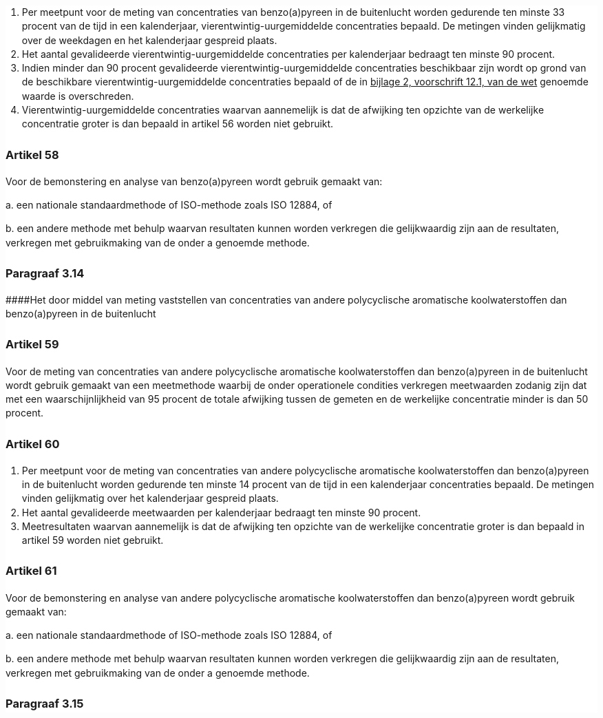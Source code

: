 1.  Per meetpunt voor de meting van concentraties van benzo(a)pyreen in de buitenlucht worden gedurende ten minste 33 procent van de tijd in een kalenderjaar, vierentwintig-uurgemiddelde concentraties bepaald. De metingen vinden gelijkmatig over de weekdagen en het kalenderjaar gespreid plaats.   
2.  Het aantal gevalideerde vierentwintig-uurgemiddelde concentraties per kalenderjaar bedraagt ten minste 90 procent.   
3.  Indien minder dan 90 procent gevalideerde vierentwintig-uurgemiddelde concentraties beschikbaar zijn wordt op grond van de beschikbare vierentwintig-uurgemiddelde concentraties bepaald of de in [bijlage 2, voorschrift 12.1, van de wet](../../../../../../wet/wet/milieubeheer/BWBR0003245/README.md) genoemde waarde is overschreden.   
4.  Vierentwintig-uurgemiddelde concentraties waarvan aannemelijk is dat de afwijking ten opzichte van de werkelijke concentratie groter is dan bepaald in artikel 56 worden niet gebruikt.   

### Artikel  58  

Voor de bemonstering en analyse van benzo(a)pyreen wordt gebruik gemaakt van: 

a. een nationale standaardmethode of ISO-methode zoals ISO 12884, of  

b. een andere methode met behulp waarvan resultaten kunnen worden verkregen die gelijkwaardig zijn aan de resultaten, verkregen met gebruikmaking van de onder a genoemde methode.    

### Paragraaf  3.14  

####Het door middel van meting vaststellen van concentraties van andere polycyclische aromatische koolwaterstoffen dan benzo(a)pyreen in de buitenlucht

### Artikel  59  

Voor de meting van concentraties van andere polycyclische aromatische koolwaterstoffen dan benzo(a)pyreen in de buitenlucht wordt gebruik gemaakt van een meetmethode waarbij de onder operationele condities verkregen meetwaarden zodanig zijn dat met een waarschijnlijkheid van 95 procent de totale afwijking tussen de gemeten en de werkelijke concentratie minder is dan 50 procent.  

### Artikel  60  

1.  Per meetpunt voor de meting van concentraties van andere polycyclische aromatische koolwaterstoffen dan benzo(a)pyreen in de buitenlucht worden gedurende ten minste 14 procent van de tijd in een kalenderjaar concentraties bepaald. De metingen vinden gelijkmatig over het kalenderjaar gespreid plaats.   
2.  Het aantal gevalideerde meetwaarden per kalenderjaar bedraagt ten minste 90 procent.   
3.  Meetresultaten waarvan aannemelijk is dat de afwijking ten opzichte van de werkelijke concentratie groter is dan bepaald in artikel 59 worden niet gebruikt.   

### Artikel  61  

Voor de bemonstering en analyse van andere polycyclische aromatische koolwaterstoffen dan benzo(a)pyreen wordt gebruik gemaakt van: 

a. een nationale standaardmethode of ISO-methode zoals ISO 12884, of  

b. een andere methode met behulp waarvan resultaten kunnen worden verkregen die gelijkwaardig zijn aan de resultaten, verkregen met gebruikmaking van de onder a genoemde methode.    

### Paragraaf  3.15  
